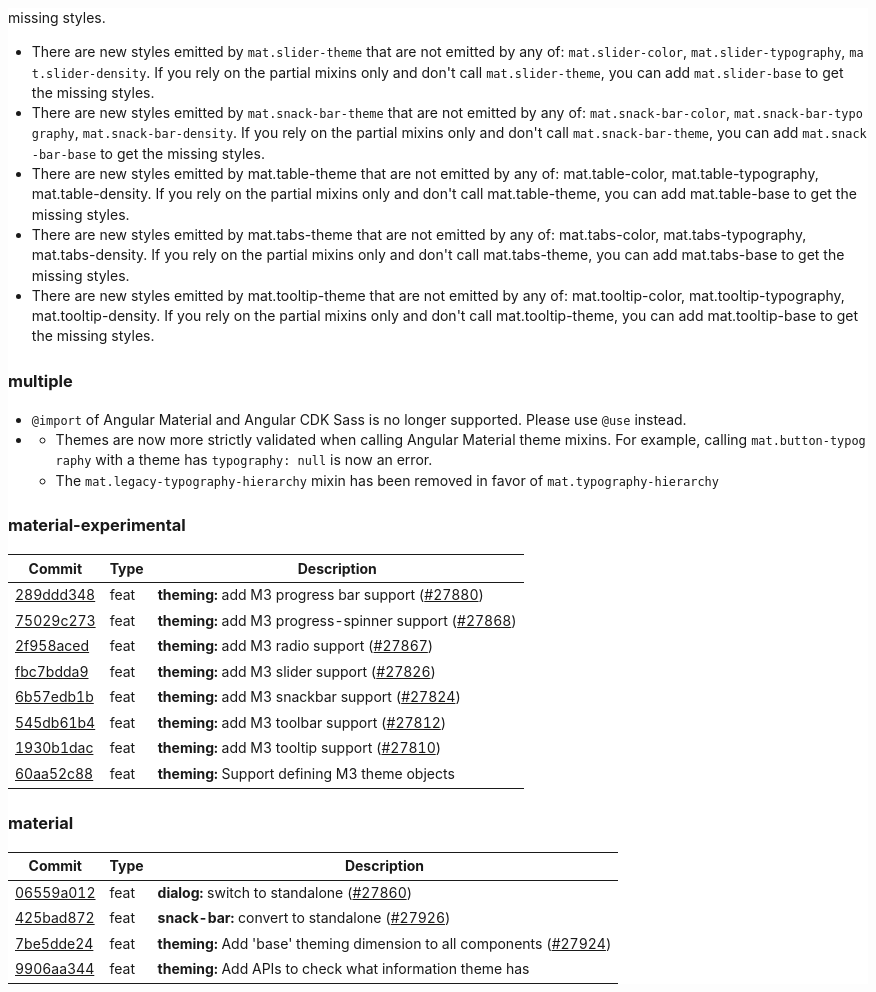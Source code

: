   missing styles.
- There are new styles emitted by `mat.slider-theme` that are not
  emitted by any of: `mat.slider-color`, `mat.slider-typography`,
  `mat.slider-density`. If you rely on the partial mixins only and don't
  call `mat.slider-theme`, you can add `mat.slider-base` to get the
  missing styles.
- There are new styles emitted by `mat.snack-bar-theme` that are not
  emitted by any of: `mat.snack-bar-color`, `mat.snack-bar-typography`,
  `mat.snack-bar-density`. If you rely on the partial mixins only and don't
  call `mat.snack-bar-theme`, you can add `mat.snack-bar-base` to get the
  missing styles.
- There are new styles emitted by mat.table-theme that are not
  emitted by any of: mat.table-color, mat.table-typography,
  mat.table-density. If you rely on the partial mixins only and don't
  call mat.table-theme, you can add mat.table-base to get the
  missing styles.
- There are new styles emitted by mat.tabs-theme that are not
  emitted by any of: mat.tabs-color, mat.tabs-typography,
  mat.tabs-density. If you rely on the partial mixins only and don't
  call mat.tabs-theme, you can add mat.tabs-base to get the
  missing styles.
- There are new styles emitted by mat.tooltip-theme that are not
  emitted by any of: mat.tooltip-color, mat.tooltip-typography,
  mat.tooltip-density. If you rely on the partial mixins only and don't
  call mat.tooltip-theme, you can add mat.tooltip-base to get the
  missing styles.
### multiple
- `@import` of Angular Material and Angular CDK Sass is no longer
  supported. Please use `@use` instead.
- - Themes are now more strictly validated when calling Angular Material
  theme mixins. For example, calling `mat.button-typography` with a theme
  has `typography: null` is now an error.
  - The `mat.legacy-typography-hierarchy` mixin has been removed in favor
    of `mat.typography-hierarchy`
### material-experimental
| Commit | Type | Description |
| -- | -- | -- |
| [289ddd348](https://github.com/angular/components/commit/289ddd348395f0299a6c7cba2cde8662842df06d) | feat | **theming:** add M3 progress bar support ([#27880](https://github.com/angular/components/pull/27880)) |
| [75029c273](https://github.com/angular/components/commit/75029c273a4aad3ad4481d8c045c9a73ccceb34e) | feat | **theming:** add M3 progress-spinner support ([#27868](https://github.com/angular/components/pull/27868)) |
| [2f958aced](https://github.com/angular/components/commit/2f958aced5757915f75e4036229d5df63f6ff414) | feat | **theming:** add M3 radio support ([#27867](https://github.com/angular/components/pull/27867)) |
| [fbc7bdda9](https://github.com/angular/components/commit/fbc7bdda93b7c261705da81cec6720bbf607c5ce) | feat | **theming:** add M3 slider support ([#27826](https://github.com/angular/components/pull/27826)) |
| [6b57edb1b](https://github.com/angular/components/commit/6b57edb1b164909f8aa1eddac87a915c037e6905) | feat | **theming:** add M3 snackbar support ([#27824](https://github.com/angular/components/pull/27824)) |
| [545db61b4](https://github.com/angular/components/commit/545db61b41957df26c5e3c95a2959ca6c83a9190) | feat | **theming:** add M3 toolbar support ([#27812](https://github.com/angular/components/pull/27812)) |
| [1930b1dac](https://github.com/angular/components/commit/1930b1dacf07826750ffc72dbce551fe6653fd4f) | feat | **theming:** add M3 tooltip support ([#27810](https://github.com/angular/components/pull/27810)) |
| [60aa52c88](https://github.com/angular/components/commit/60aa52c88670307365890071df9e16645024653b) | feat | **theming:** Support defining M3 theme objects |
### material
| Commit | Type | Description |
| -- | -- | -- |
| [06559a012](https://github.com/angular/components/commit/06559a0129d0432542513f1160ab5837a4ce4af5) | feat | **dialog:** switch to standalone ([#27860](https://github.com/angular/components/pull/27860)) |
| [425bad872](https://github.com/angular/components/commit/425bad872dcdd56b8f6b4dcf23627ca58e402a05) | feat | **snack-bar:** convert to standalone ([#27926](https://github.com/angular/components/pull/27926)) |
| [7be5dde24](https://github.com/angular/components/commit/7be5dde24e46ca889b31b307c2eda6d6f0faab56) | feat | **theming:** Add 'base' theming dimension to all components ([#27924](https://github.com/angular/components/pull/27924)) |
| [9906aa344](https://github.com/angular/components/commit/9906aa3443ad874c7470c94fea137c72779c9fcd) | feat | **theming:** Add APIs to check what information theme has |